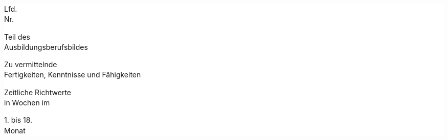 </col>

<col align="left" width="9%">

</col>

<col align="left" width="9%">

</col>

</colgroup>

<thead valign="bottom">

<tr>

<th style="border-right: 0.5pt solid ; border-bottom: 0.5pt solid ;  font-weight:normal;" rowspan="2" align="center" valign="middle" charoff="50">

Lfd.  
Nr.

</div>

</div>

</div>

</th>

<th style="border-right: 0.5pt solid ; border-bottom: 0.5pt solid ;  font-weight:normal;" rowspan="2" align="center" valign="middle" charoff="50">

Teil des  
Ausbildungsberufsbildes

</th>

<th style="border-right: 0.5pt solid ; border-bottom: 0.5pt solid ;  font-weight:normal;" rowspan="2" align="center" valign="middle" charoff="50">

Zu vermittelnde  
Fertigkeiten, Kenntnisse und Fähigkeiten

</th>

<th style="border-bottom: 0.5pt solid ;  font-weight:normal;" colspan="2" align="center" valign="middle" charoff="50">

Zeitliche Richtwerte  
in Wochen im

</th>

</tr>

<tr>

<th style="border-right: 0.5pt solid ; border-bottom: 0.5pt solid ;  font-weight:normal;" align="center" valign="middle" charoff="50">

1\. bis 18.  
Monat
